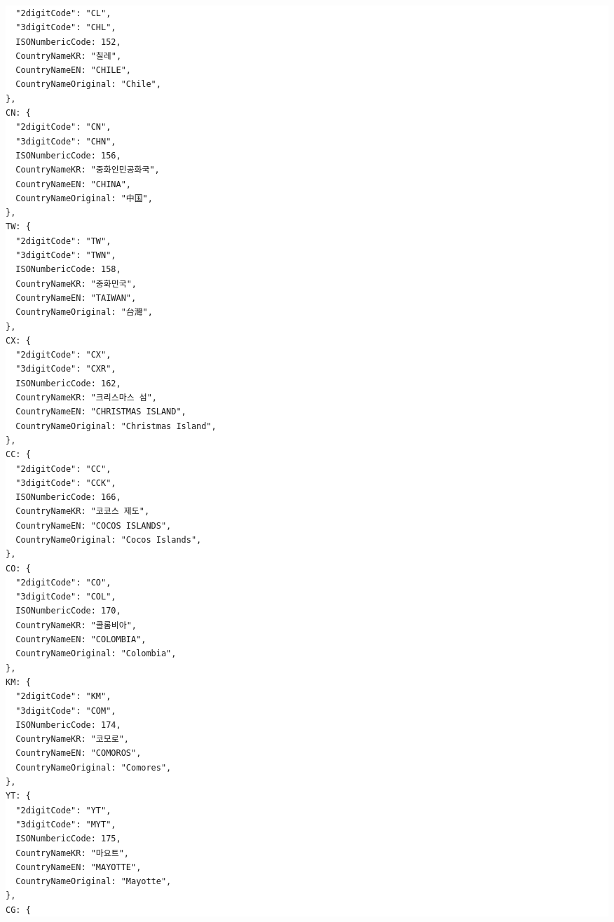       "2digitCode": "CL",
      "3digitCode": "CHL",
      ISONumbericCode: 152,
      CountryNameKR: "칠레",
      CountryNameEN: "CHILE",
      CountryNameOriginal: "Chile",
    },
    CN: {
      "2digitCode": "CN",
      "3digitCode": "CHN",
      ISONumbericCode: 156,
      CountryNameKR: "중화인민공화국",
      CountryNameEN: "CHINA",
      CountryNameOriginal: "中国",
    },
    TW: {
      "2digitCode": "TW",
      "3digitCode": "TWN",
      ISONumbericCode: 158,
      CountryNameKR: "중화민국",
      CountryNameEN: "TAIWAN",
      CountryNameOriginal: "台灣",
    },
    CX: {
      "2digitCode": "CX",
      "3digitCode": "CXR",
      ISONumbericCode: 162,
      CountryNameKR: "크리스마스 섬",
      CountryNameEN: "CHRISTMAS ISLAND",
      CountryNameOriginal: "Christmas Island",
    },
    CC: {
      "2digitCode": "CC",
      "3digitCode": "CCK",
      ISONumbericCode: 166,
      CountryNameKR: "코코스 제도",
      CountryNameEN: "COCOS ISLANDS",
      CountryNameOriginal: "Cocos Islands",
    },
    CO: {
      "2digitCode": "CO",
      "3digitCode": "COL",
      ISONumbericCode: 170,
      CountryNameKR: "콜롬비아",
      CountryNameEN: "COLOMBIA",
      CountryNameOriginal: "Colombia",
    },
    KM: {
      "2digitCode": "KM",
      "3digitCode": "COM",
      ISONumbericCode: 174,
      CountryNameKR: "코모로",
      CountryNameEN: "COMOROS",
      CountryNameOriginal: "Comores",
    },
    YT: {
      "2digitCode": "YT",
      "3digitCode": "MYT",
      ISONumbericCode: 175,
      CountryNameKR: "마요트",
      CountryNameEN: "MAYOTTE",
      CountryNameOriginal: "Mayotte",
    },
    CG: {